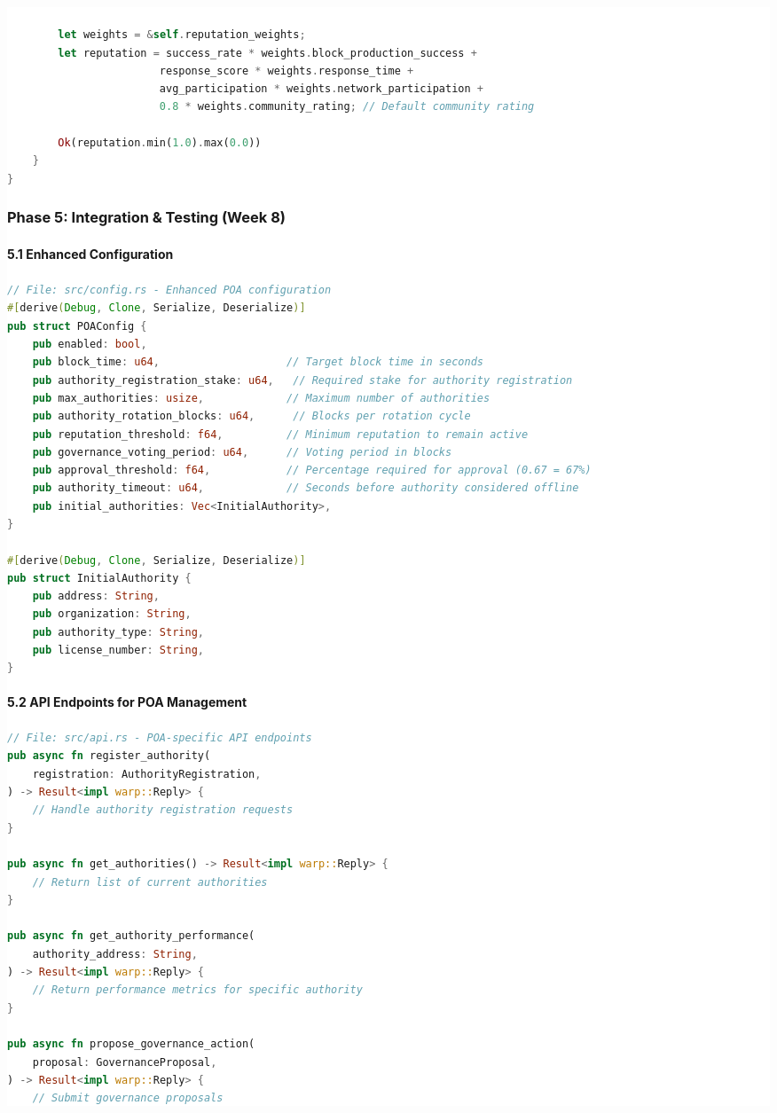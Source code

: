 ```rust
            
        let weights = &self.reputation_weights;
        let reputation = success_rate * weights.block_production_success +
                        response_score * weights.response_time +
                        avg_participation * weights.network_participation +
                        0.8 * weights.community_rating; // Default community rating
                        
        Ok(reputation.min(1.0).max(0.0))
    }
}
```

### Phase 5: Integration & Testing (Week 8)

#### 5.1 Enhanced Configuration
```rust
// File: src/config.rs - Enhanced POA configuration
#[derive(Debug, Clone, Serialize, Deserialize)]
pub struct POAConfig {
    pub enabled: bool,
    pub block_time: u64,                    // Target block time in seconds
    pub authority_registration_stake: u64,   // Required stake for authority registration
    pub max_authorities: usize,             // Maximum number of authorities
    pub authority_rotation_blocks: u64,      // Blocks per rotation cycle
    pub reputation_threshold: f64,          // Minimum reputation to remain active
    pub governance_voting_period: u64,      // Voting period in blocks
    pub approval_threshold: f64,            // Percentage required for approval (0.67 = 67%)
    pub authority_timeout: u64,             // Seconds before authority considered offline
    pub initial_authorities: Vec<InitialAuthority>,
}

#[derive(Debug, Clone, Serialize, Deserialize)]
pub struct InitialAuthority {
    pub address: String,
    pub organization: String,
    pub authority_type: String,
    pub license_number: String,
}
```

#### 5.2 API Endpoints for POA Management
```rust
// File: src/api.rs - POA-specific API endpoints
pub async fn register_authority(
    registration: AuthorityRegistration,
) -> Result<impl warp::Reply> {
    // Handle authority registration requests
}

pub async fn get_authorities() -> Result<impl warp::Reply> {
    // Return list of current authorities
}

pub async fn get_authority_performance(
    authority_address: String,
) -> Result<impl warp::Reply> {
    // Return performance metrics for specific authority
}

pub async fn propose_governance_action(
    proposal: GovernanceProposal,
) -> Result<impl warp::Reply> {
    // Submit governance proposals
```